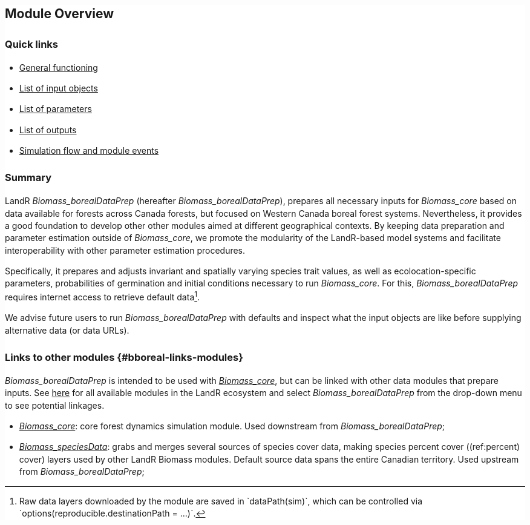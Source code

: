 ## Module Overview

### Quick links

-   [General functioning](#bboreal-general-functioning)

-   [List of input objects](#bboreal-inputs-list)

-   [List of parameters](#bboreal-params-list)

-   [List of outputs](#bboreal-outputs-list)

-   [Simulation flow and module events](#bboreal-sim-flow)

### Summary

LandR *Biomass_borealDataPrep* (hereafter *Biomass_borealDataPrep*), prepares
all necessary inputs for *Biomass_core* based on data available for forests
across Canada forests, but focused on Western Canada boreal forest systems.
Nevertheless, it provides a good foundation to develop other other modules aimed
at different geographical contexts. By keeping data preparation and parameter
estimation outside of *Biomass_core*, we promote the modularity of the
LandR-based model systems and facilitate interoperability with other parameter
estimation procedures.

Specifically, it prepares and adjusts invariant and spatially varying species
trait values, as well as ecolocation-specific parameters, probabilities of
germination and initial conditions necessary to run *Biomass_core*. For this,
*Biomass_borealDataPrep* requires internet access to retrieve default
data[^biomass_borealdataprep-1].

We advise future users to run *Biomass_borealDataPrep* with defaults and inspect
what the input objects are like before supplying alternative data (or data
URLs).

[^biomass_borealdataprep-1]: Raw data layers downloaded by the module are saved
in \`dataPath(sim)\`, which can be controlled via
\`options(reproducible.destinationPath = ...)\`.

### Links to other modules {#bboreal-links-modules}

*Biomass_borealDataPrep* is intended to be used with
[*Biomass_core*](https://github.com/PredictiveEcology/Biomass_core), but can be
linked with other data modules that prepare inputs. See
[here](https://rpubs.com/PredictiveEcology/LandR_Module_Ecosystem) for all
available modules in the LandR ecosystem and select *Biomass_borealDataPrep*
from the drop-down menu to see potential linkages.

-   [*Biomass_core*](https://github.com/PredictiveEcology/Biomass_core): core
forest dynamics simulation module. Used downstream from
*Biomass_borealDataPrep*;

-   [*Biomass_speciesData*](https://github.com/PredictiveEcology/Biomass_speciesData):
grabs and merges several sources of species cover data, making species
percent cover ((ref:percent) cover) layers used by other LandR Biomass
modules. Default source data spans the entire Canadian territory. Used
upstream from *Biomass_borealDataPrep*;
